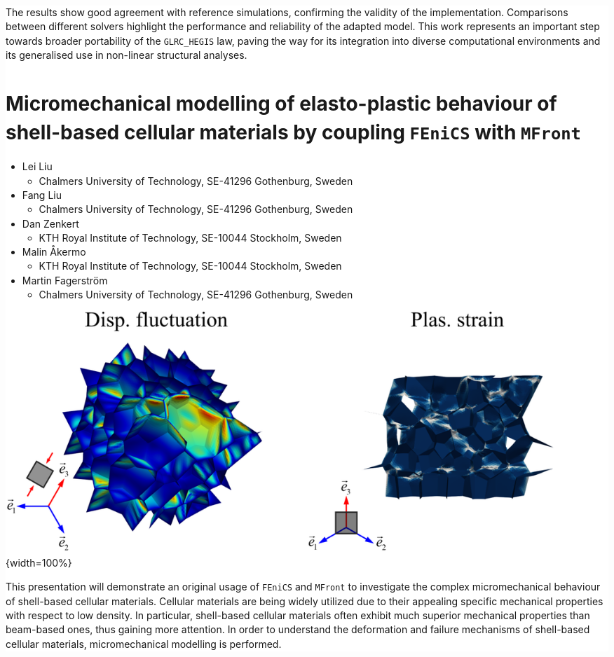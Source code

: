 The results show good agreement with reference simulations, confirming
the validity of the implementation. Comparisons between different
solvers highlight the performance and reliability of the adapted model.
This work represents an important step towards broader portability of
the `GLRC_HEGIS` law, paving the way for its integration into diverse
computational environments and its generalised use in non-linear
structural analyses.

# Micromechanical modelling of elasto-plastic behaviour of shell-based cellular materials by coupling `FEniCS` with `MFront`

- Lei Liu
  - Chalmers University of Technology, SE-41296 Gothenburg, Sweden
- Fang Liu
  - Chalmers University of Technology, SE-41296 Gothenburg, Sweden
- Dan Zenkert
  - KTH Royal Institute of Technology, SE-10044 Stockholm, Sweden
- Malin Åkermo
  - KTH Royal Institute of Technology, SE-10044 Stockholm, Sweden
- Martin Fagerström
  - Chalmers University of Technology, SE-41296 Gothenburg, Sweden

![](img/Cell_wall_foam_H100.png){width=100%}

This presentation will demonstrate an original usage of `FEniCS` and
`MFront` to investigate the complex micromechanical behaviour of
shell-based cellular materials. Cellular materials are being widely
utilized due to their appealing specific mechanical properties with
respect to low density. In particular, shell-based cellular materials
often exhibit much superior mechanical properties than beam-based ones,
thus gaining more attention. In order to understand the deformation and
failure mechanisms of shell-based cellular materials, micromechanical
modelling is performed.
